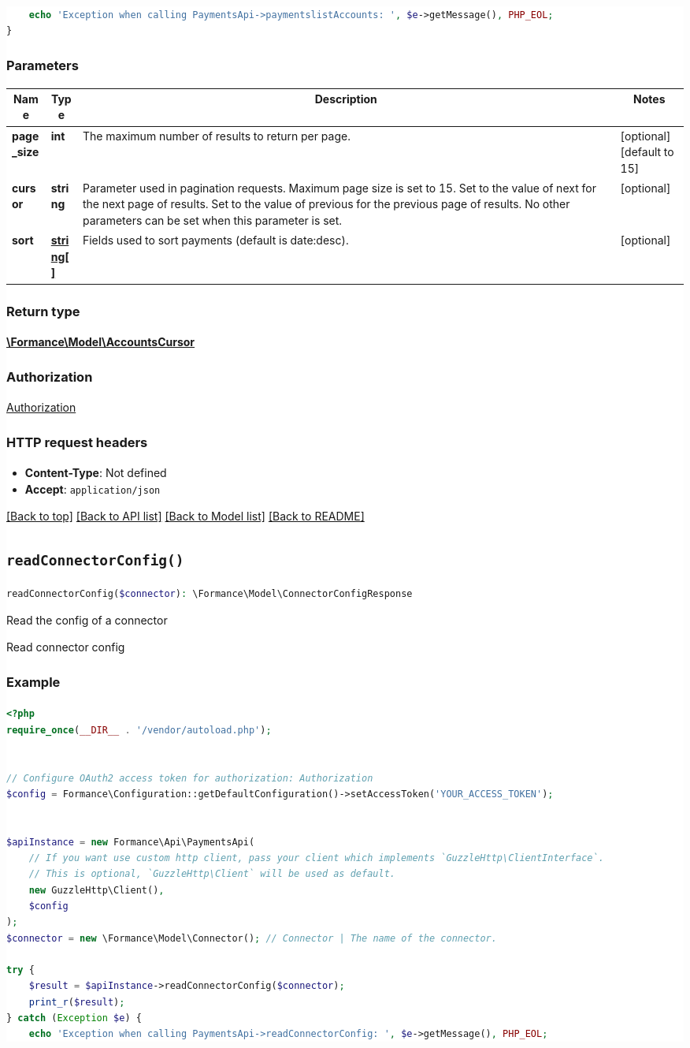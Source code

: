 ```php
    echo 'Exception when calling PaymentsApi->paymentslistAccounts: ', $e->getMessage(), PHP_EOL;
}
```

### Parameters

| Name | Type | Description  | Notes |
| ------------- | ------------- | ------------- | ------------- |
| **page_size** | **int**| The maximum number of results to return per page. | [optional] [default to 15] |
| **cursor** | **string**| Parameter used in pagination requests. Maximum page size is set to 15. Set to the value of next for the next page of results. Set to the value of previous for the previous page of results. No other parameters can be set when this parameter is set. | [optional] |
| **sort** | [**string[]**](../Model/string.md)| Fields used to sort payments (default is date:desc). | [optional] |

### Return type

[**\Formance\Model\AccountsCursor**](../Model/AccountsCursor.md)

### Authorization

[Authorization](../../README.md#Authorization)

### HTTP request headers

- **Content-Type**: Not defined
- **Accept**: `application/json`

[[Back to top]](#) [[Back to API list]](../../README.md#endpoints)
[[Back to Model list]](../../README.md#models)
[[Back to README]](../../README.md)

## `readConnectorConfig()`

```php
readConnectorConfig($connector): \Formance\Model\ConnectorConfigResponse
```

Read the config of a connector

Read connector config

### Example

```php
<?php
require_once(__DIR__ . '/vendor/autoload.php');


// Configure OAuth2 access token for authorization: Authorization
$config = Formance\Configuration::getDefaultConfiguration()->setAccessToken('YOUR_ACCESS_TOKEN');


$apiInstance = new Formance\Api\PaymentsApi(
    // If you want use custom http client, pass your client which implements `GuzzleHttp\ClientInterface`.
    // This is optional, `GuzzleHttp\Client` will be used as default.
    new GuzzleHttp\Client(),
    $config
);
$connector = new \Formance\Model\Connector(); // Connector | The name of the connector.

try {
    $result = $apiInstance->readConnectorConfig($connector);
    print_r($result);
} catch (Exception $e) {
    echo 'Exception when calling PaymentsApi->readConnectorConfig: ', $e->getMessage(), PHP_EOL;
```